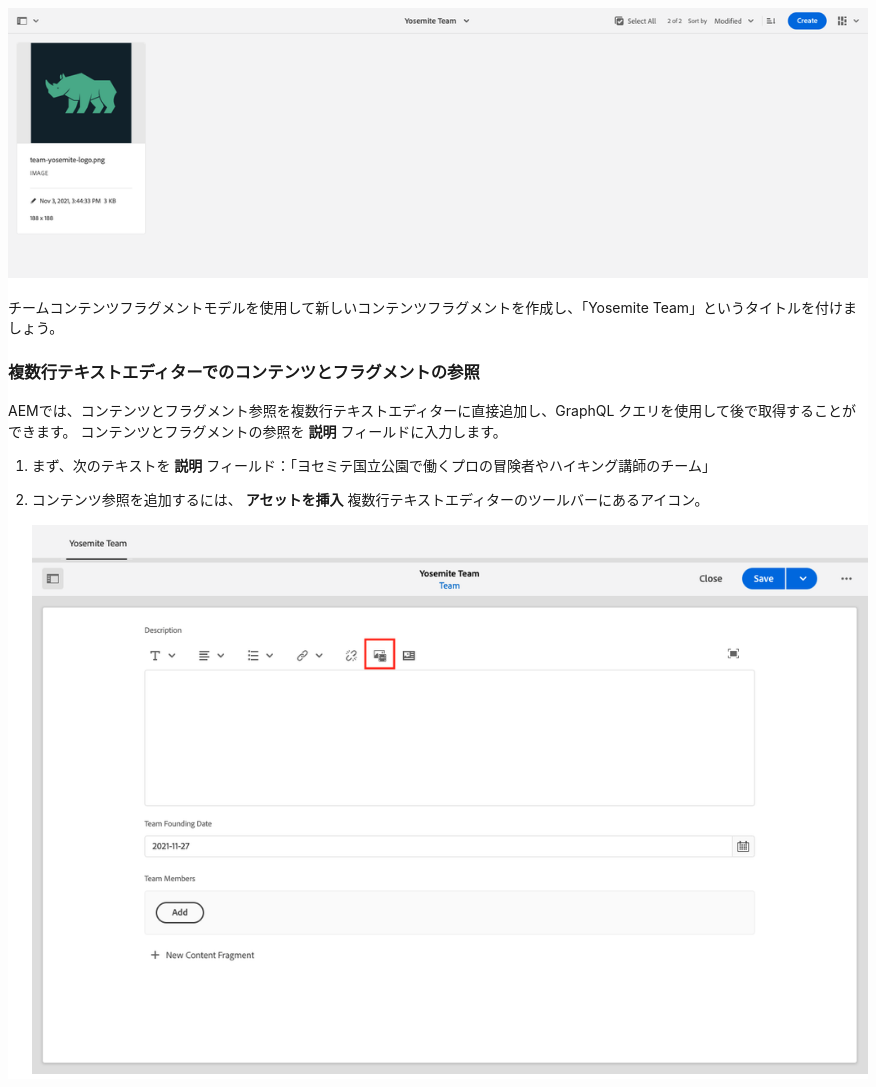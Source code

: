 ![Yosemite チームフォルダー](assets/author-content-fragments/yosemite-team-folder.png)

チームコンテンツフラグメントモデルを使用して新しいコンテンツフラグメントを作成し、「Yosemite Team」というタイトルを付けましょう。

### 複数行テキストエディターでのコンテンツとフラグメントの参照

AEMでは、コンテンツとフラグメント参照を複数行テキストエディターに直接追加し、GraphQL クエリを使用して後で取得することができます。 コンテンツとフラグメントの参照を **説明** フィールドに入力します。

1. まず、次のテキストを **説明** フィールド：「ヨセミテ国立公園で働くプロの冒険者やハイキング講師のチーム」

1. コンテンツ参照を追加するには、 **アセットを挿入** 複数行テキストエディターのツールバーにあるアイコン。

   ![アセット挿入アイコン](assets/author-content-fragments/insert-asset-icon.png)
